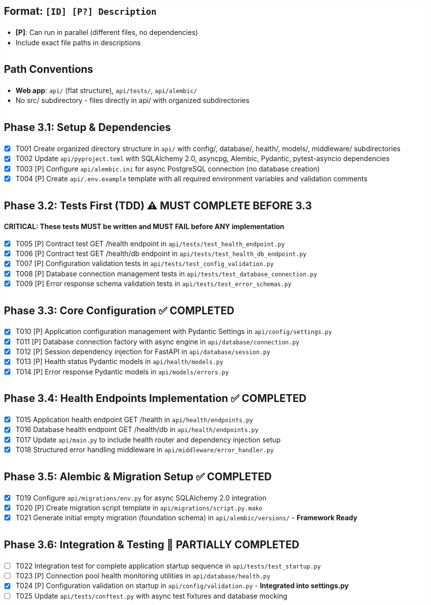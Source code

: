 ## Format: `[ID] [P?] Description`
- **[P]**: Can run in parallel (different files, no dependencies)
- Include exact file paths in descriptions

## Path Conventions
- **Web app**: `api/` (flat structure), `api/tests/`, `api/alembic/`
- No src/ subdirectory - files directly in api/ with organized subdirectories

## Phase 3.1: Setup & Dependencies
- [x] T001 Create organized directory structure in `api/` with config/, database/, health/, models/, middleware/ subdirectories
- [x] T002 Update `api/pyproject.toml` with SQLAlchemy 2.0, asyncpg, Alembic, Pydantic, pytest-asyncio dependencies
- [x] T003 [P] Configure `api/alembic.ini` for async PostgreSQL connection (no database creation)
- [x] T004 [P] Create `api/.env.example` template with all required environment variables and validation comments

## Phase 3.2: Tests First (TDD) ⚠️ MUST COMPLETE BEFORE 3.3
**CRITICAL: These tests MUST be written and MUST FAIL before ANY implementation**
- [x] T005 [P] Contract test GET /health endpoint in `api/tests/test_health_endpoint.py`
- [x] T006 [P] Contract test GET /health/db endpoint in `api/tests/test_health_db_endpoint.py`
- [x] T007 [P] Configuration validation tests in `api/tests/test_config_validation.py`
- [x] T008 [P] Database connection management tests in `api/tests/test_database_connection.py`
- [x] T009 [P] Error response schema validation tests in `api/tests/test_error_schemas.py`

## Phase 3.3: Core Configuration ✅ COMPLETED
- [x] T010 [P] Application configuration management with Pydantic Settings in `api/config/settings.py`
- [x] T011 [P] Database connection factory with async engine in `api/database/connection.py`
- [x] T012 [P] Session dependency injection for FastAPI in `api/database/session.py`
- [x] T013 [P] Health status Pydantic models in `api/health/models.py`
- [x] T014 [P] Error response Pydantic models in `api/models/errors.py`

## Phase 3.4: Health Endpoints Implementation ✅ COMPLETED
- [x] T015 Application health endpoint GET /health in `api/health/endpoints.py`
- [x] T016 Database health endpoint GET /health/db in `api/health/endpoints.py`
- [x] T017 Update `api/main.py` to include health router and dependency injection setup
- [x] T018 Structured error handling middleware in `api/middleware/error_handler.py`

## Phase 3.5: Alembic & Migration Setup ✅ COMPLETED
- [x] T019 Configure `api/migrations/env.py` for async SQLAlchemy 2.0 integration
- [x] T020 [P] Create migration script template in `api/migrations/script.py.mako`
- [x] T021 Generate initial empty migration (foundation schema) in `api/alembic/versions/` - **Framework Ready**

## Phase 3.6: Integration & Testing 🔧 PARTIALLY COMPLETED
- [ ] T022 Integration test for complete application startup sequence in `api/tests/test_startup.py`
- [ ] T023 [P] Connection pool health monitoring utilities in `api/database/health.py`
- [x] T024 [P] Configuration validation on startup in `api/config/validation.py` - **Integrated into settings.py**
- [ ] T025 Update `api/tests/conftest.py` with async test fixtures and database mocking
